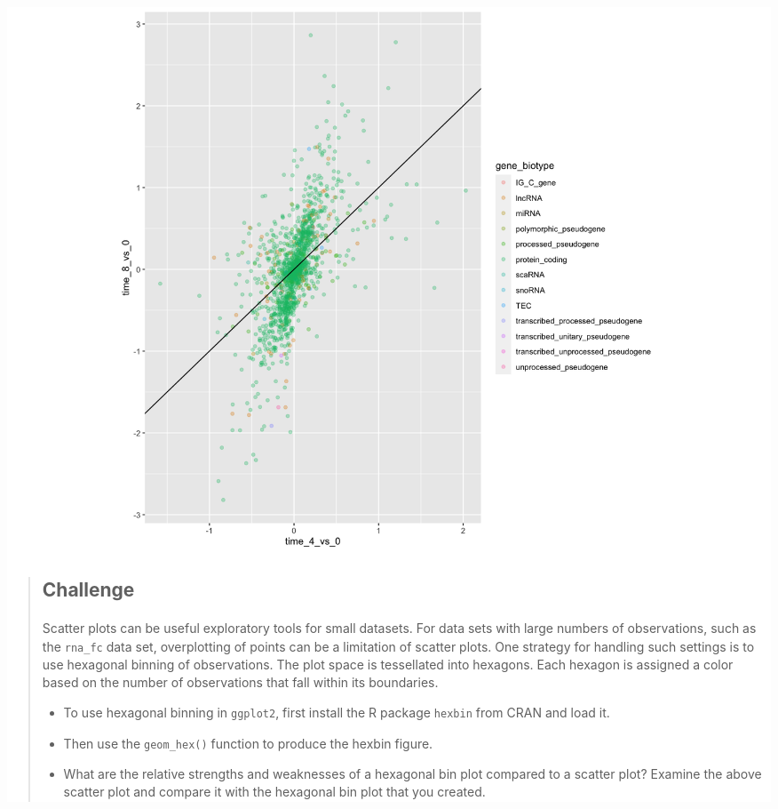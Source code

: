 <img src="../fig/rmd-color-by-gene_biotype3-1.png" title="plot of chunk color-by-gene_biotype3" alt="plot of chunk color-by-gene_biotype3" width="612" style="display: block; margin: auto;" />

> ## Challenge
>
> Scatter plots can be useful exploratory tools for small datasets. For
> data sets with large numbers of observations, such as the
> `rna_fc` data set, overplotting of points can be a
> limitation of scatter plots. One strategy for handling such settings
> is to use hexagonal binning of observations. The plot space is
> tessellated into hexagons. Each hexagon is assigned a color based on
> the number of observations that fall within its boundaries.
>
> - To use hexagonal binning in `ggplot2`, first install the R package
>   `hexbin` from CRAN and load it.
>
> - Then use the `geom_hex()` function to produce the hexbin figure.
>
> - What are the relative strengths and weaknesses of a hexagonal bin
>   plot compared to a scatter plot? Examine the above scatter plot and
>   compare it with the hexagonal bin plot that you created.
>